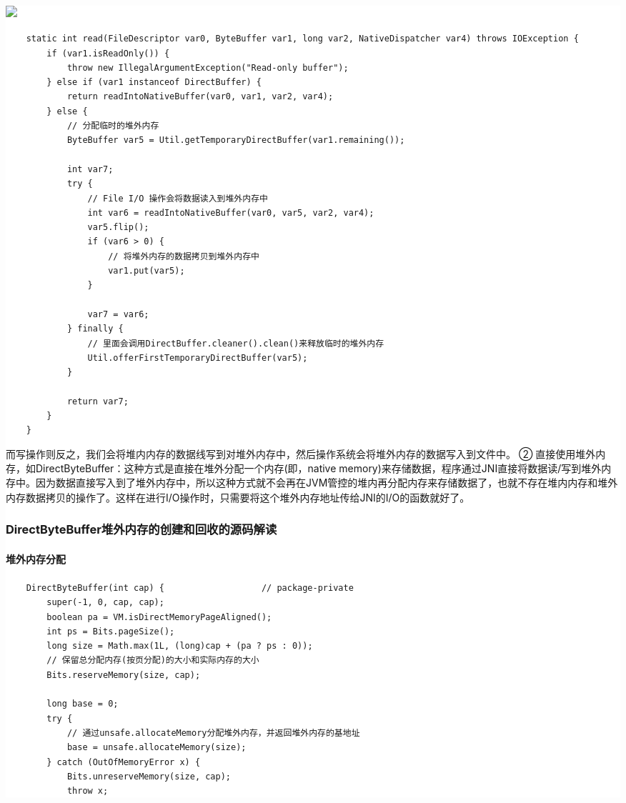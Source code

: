 



![](https://upload-images.jianshu.io/upload_images/4235178-f94db8df14023550.png?imageMogr2/auto-orient/strip|imageView2/2/w/1194/format/webp)





```
    static int read(FileDescriptor var0, ByteBuffer var1, long var2, NativeDispatcher var4) throws IOException {
        if (var1.isReadOnly()) {
            throw new IllegalArgumentException("Read-only buffer");
        } else if (var1 instanceof DirectBuffer) {
            return readIntoNativeBuffer(var0, var1, var2, var4);
        } else {
            // 分配临时的堆外内存
            ByteBuffer var5 = Util.getTemporaryDirectBuffer(var1.remaining());

            int var7;
            try {
                // File I/O 操作会将数据读入到堆外内存中
                int var6 = readIntoNativeBuffer(var0, var5, var2, var4);
                var5.flip();
                if (var6 > 0) {
                    // 将堆外内存的数据拷贝到堆外内存中
                    var1.put(var5);
                }

                var7 = var6;
            } finally {
                // 里面会调用DirectBuffer.cleaner().clean()来释放临时的堆外内存
                Util.offerFirstTemporaryDirectBuffer(var5);
            }

            return var7;
        }
    }

```

而写操作则反之，我们会将堆内内存的数据线写到对堆外内存中，然后操作系统会将堆外内存的数据写入到文件中。
② 直接使用堆外内存，如DirectByteBuffer：这种方式是直接在堆外分配一个内存(即，native memory)来存储数据，程序通过JNI直接将数据读/写到堆外内存中。因为数据直接写入到了堆外内存中，所以这种方式就不会再在JVM管控的堆内再分配内存来存储数据了，也就不存在堆内内存和堆外内存数据拷贝的操作了。这样在进行I/O操作时，只需要将这个堆外内存地址传给JNI的I/O的函数就好了。

### DirectByteBuffer堆外内存的创建和回收的源码解读

#### 堆外内存分配

```
    DirectByteBuffer(int cap) {                   // package-private
        super(-1, 0, cap, cap);
        boolean pa = VM.isDirectMemoryPageAligned();
        int ps = Bits.pageSize();
        long size = Math.max(1L, (long)cap + (pa ? ps : 0));
        // 保留总分配内存(按页分配)的大小和实际内存的大小
        Bits.reserveMemory(size, cap);

        long base = 0;
        try {
            // 通过unsafe.allocateMemory分配堆外内存，并返回堆外内存的基地址
            base = unsafe.allocateMemory(size);
        } catch (OutOfMemoryError x) {
            Bits.unreserveMemory(size, cap);
            throw x;
```